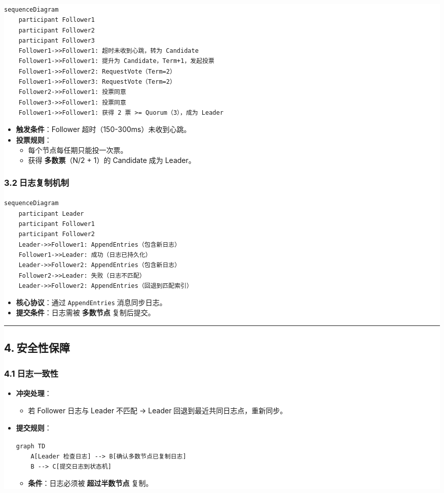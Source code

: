 ```mermaid 
sequenceDiagram
    participant Follower1
    participant Follower2
    participant Follower3
    Follower1->>Follower1: 超时未收到心跳，转为 Candidate
    Follower1->>Follower1: 提升为 Candidate，Term+1，发起投票
    Follower1->>Follower2: RequestVote（Term=2）
    Follower1->>Follower3: RequestVote（Term=2）
    Follower2->>Follower1: 投票同意
    Follower3->>Follower1: 投票同意
    Follower1->>Follower1: 获得 2 票 >= Quorum（3），成为 Leader
```


- **触发条件**：Follower 超时（150-300ms）未收到心跳。 &#x20;
- **投票规则**： &#x20;
  - 每个节点每任期只能投一次票。 &#x20;
  - 获得 **多数票**（N/2 + 1）的 Candidate 成为 Leader。 &#x20;

### 3.2 日志复制机制 &#x20;

```mermaid 
sequenceDiagram
    participant Leader
    participant Follower1
    participant Follower2
    Leader->>Follower1: AppendEntries（包含新日志）
    Follower1->>Leader: 成功（日志已持久化）
    Leader->>Follower2: AppendEntries（包含新日志）
    Follower2->>Leader: 失败（日志不匹配）
    Leader->>Follower2: AppendEntries（回退到匹配索引）
```


- **核心协议**：通过 `AppendEntries` 消息同步日志。 &#x20;
- **提交条件**：日志需被 **多数节点** 复制后提交。 &#x20;

***

## 4. 安全性保障 &#x20;

### 4.1 日志一致性 &#x20;

- **冲突处理**： &#x20;
  - 若 Follower 日志与 Leader 不匹配 → Leader 回退到最近共同日志点，重新同步。 &#x20;
- **提交规则**： &#x20;
  ```mermaid 
  graph TD
      A[Leader 检查日志] --> B[确认多数节点已复制日志]
      B --> C[提交日志到状态机]
  ```

  - **条件**：日志必须被 **超过半数节点** 复制。 &#x20;
